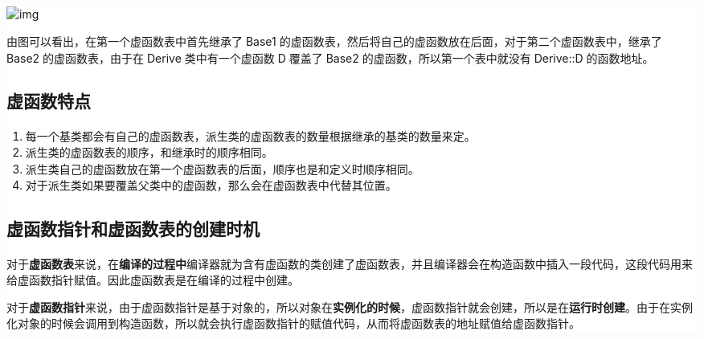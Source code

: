 ![img](https://dd-static.jd.com/ddimg/jfs/t1/197861/19/26065/24968/630f3b99Ebdb318f5/7d34ab4f0ba0d1f0.png)

由图可以看出，在第一个虚函数表中首先继承了 Base1 的虚函数表，然后将自己的虚函数放在后面，对于第二个虚函数表中，继承了 Base2 的虚函数表，由于在 Derive 类中有一个虚函数 D 覆盖了 Base2 的虚函数，所以第一个表中就没有 Derive::D 的函数地址。

## 虚函数特点

1. 每一个基类都会有自己的虚函数表，派生类的虚函数表的数量根据继承的基类的数量来定。
2. 派生类的虚函数表的顺序，和继承时的顺序相同。
3. 派生类自己的虚函数放在第一个虚函数表的后面，顺序也是和定义时顺序相同。
4. 对于派生类如果要覆盖父类中的虚函数，那么会在虚函数表中代替其位置。

## 虚函数指针和虚函数表的创建时机

对于**虚函数表**来说，在**编译的过程中**编译器就为含有虚函数的类创建了虚函数表，并且编译器会在构造函数中插入一段代码，这段代码用来给虚函数指针赋值。因此虚函数表是在编译的过程中创建。

对于**虚函数指针**来说，由于虚函数指针是基于对象的，所以对象在**实例化的时候**，虚函数指针就会创建，所以是在**运行时创建**。由于在实例化对象的时候会调用到构造函数，所以就会执行虚函数指针的赋值代码，从而将虚函数表的地址赋值给虚函数指针。

```c++

```
